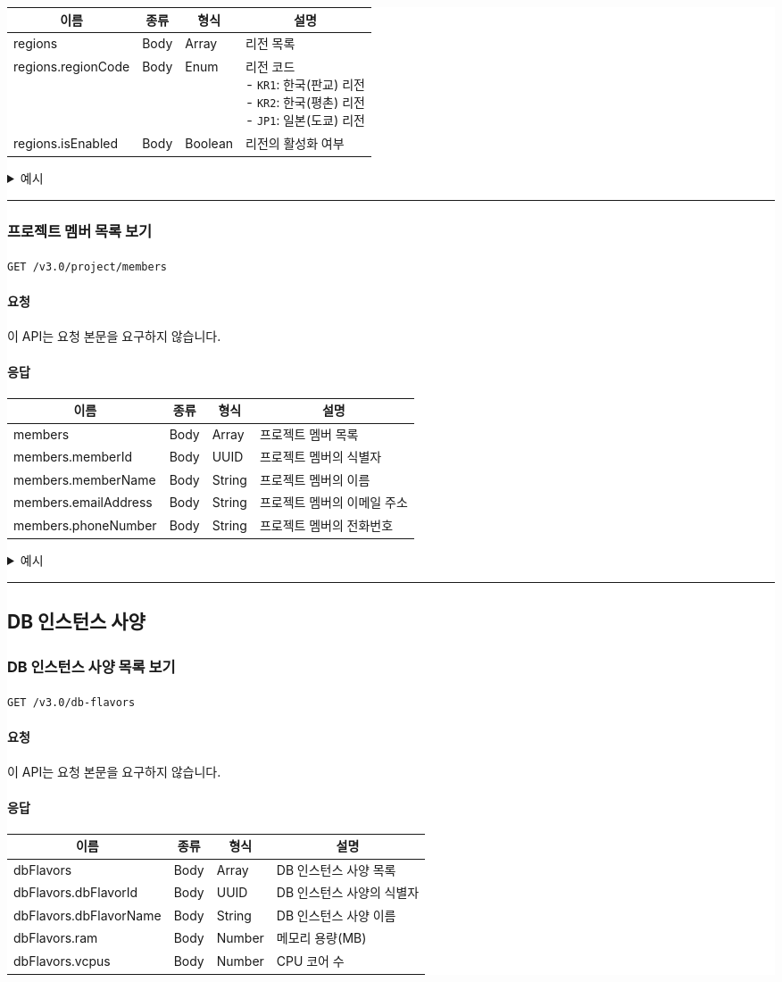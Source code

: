 | 이름                 | 종류   | 형식      | 설명                                                                         |
|--------------------|------|---------|----------------------------------------------------------------------------|
| regions            | Body | Array   | 리전 목록                                                                      |
| regions.regionCode | Body | Enum    | 리전 코드<br/>- `KR1`: 한국(판교) 리전<br/>- `KR2`: 한국(평촌) 리전<br/>- `JP1`: 일본(도쿄) 리전 |
| regions.isEnabled  | Body | Boolean | 리전의 활성화 여부                                                                 |

<details><summary>예시</summary></details>

---

### 프로젝트 멤버 목록 보기

```
GET /v3.0/project/members
```

#### 요청

이 API는 요청 본문을 요구하지 않습니다.

#### 응답

| 이름                   | 종류   | 형식     | 설명              |
|----------------------|------|--------|-----------------|
| members              | Body | Array  | 프로젝트 멤버 목록      |
| members.memberId     | Body | UUID   | 프로젝트 멤버의 식별자    |
| members.memberName   | Body | String | 프로젝트 멤버의 이름     |
| members.emailAddress | Body | String | 프로젝트 멤버의 이메일 주소 |
| members.phoneNumber  | Body | String | 프로젝트 멤버의 전화번호   |


<details><summary>예시</summary></details>

---

## DB 인스턴스 사양

### DB 인스턴스 사양 목록 보기

```
GET /v3.0/db-flavors
```

#### 요청

이 API는 요청 본문을 요구하지 않습니다.

#### 응답

| 이름 | 종류 | 형식 | 설명 |
|---|---|---|---|
|dbFlavors|Body|Array| DB 인스턴스 사양 목록 |
|dbFlavors.dbFlavorId|Body|UUID|DB 인스턴스 사양의 식별자|
|dbFlavors.dbFlavorName|Body|String|DB 인스턴스 사양 이름|
|dbFlavors.ram|Body|Number|메모리 용량(MB)|
|dbFlavors.vcpus|Body|Number|CPU 코어 수|
